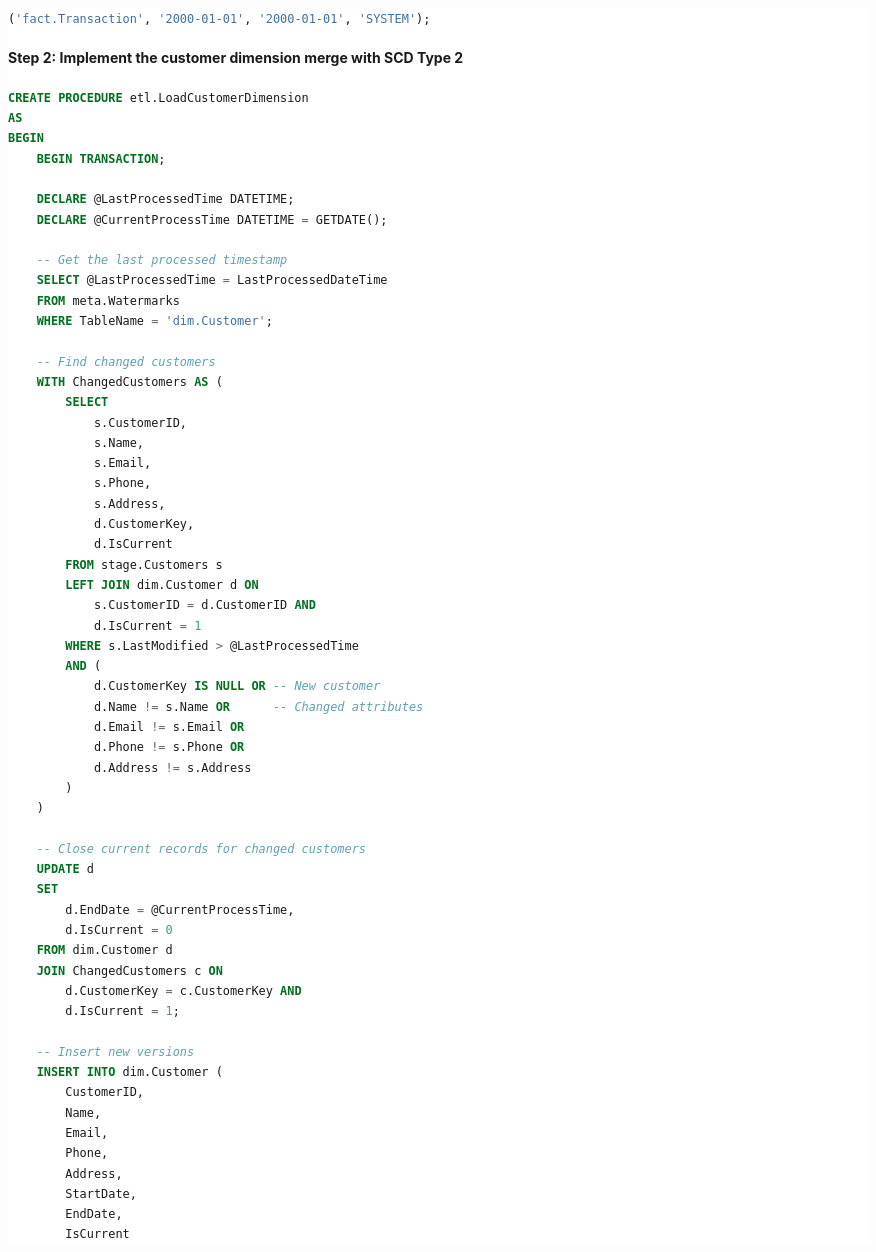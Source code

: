 ```sql
('fact.Transaction', '2000-01-01', '2000-01-01', 'SYSTEM');
```

#### Step 2: Implement the customer dimension merge with SCD Type 2

```sql
CREATE PROCEDURE etl.LoadCustomerDimension
AS
BEGIN
    BEGIN TRANSACTION;
    
    DECLARE @LastProcessedTime DATETIME;
    DECLARE @CurrentProcessTime DATETIME = GETDATE();
    
    -- Get the last processed timestamp
    SELECT @LastProcessedTime = LastProcessedDateTime
    FROM meta.Watermarks
    WHERE TableName = 'dim.Customer';
    
    -- Find changed customers
    WITH ChangedCustomers AS (
        SELECT 
            s.CustomerID,
            s.Name,
            s.Email,
            s.Phone,
            s.Address,
            d.CustomerKey,
            d.IsCurrent
        FROM stage.Customers s
        LEFT JOIN dim.Customer d ON 
            s.CustomerID = d.CustomerID AND 
            d.IsCurrent = 1
        WHERE s.LastModified > @LastProcessedTime
        AND (
            d.CustomerKey IS NULL OR -- New customer
            d.Name != s.Name OR      -- Changed attributes
            d.Email != s.Email OR
            d.Phone != s.Phone OR
            d.Address != s.Address
        )
    )
    
    -- Close current records for changed customers
    UPDATE d
    SET 
        d.EndDate = @CurrentProcessTime,
        d.IsCurrent = 0
    FROM dim.Customer d
    JOIN ChangedCustomers c ON 
        d.CustomerKey = c.CustomerKey AND
        d.IsCurrent = 1;
    
    -- Insert new versions
    INSERT INTO dim.Customer (
        CustomerID, 
        Name, 
        Email, 
        Phone, 
        Address,
        StartDate,
        EndDate,
        IsCurrent
```